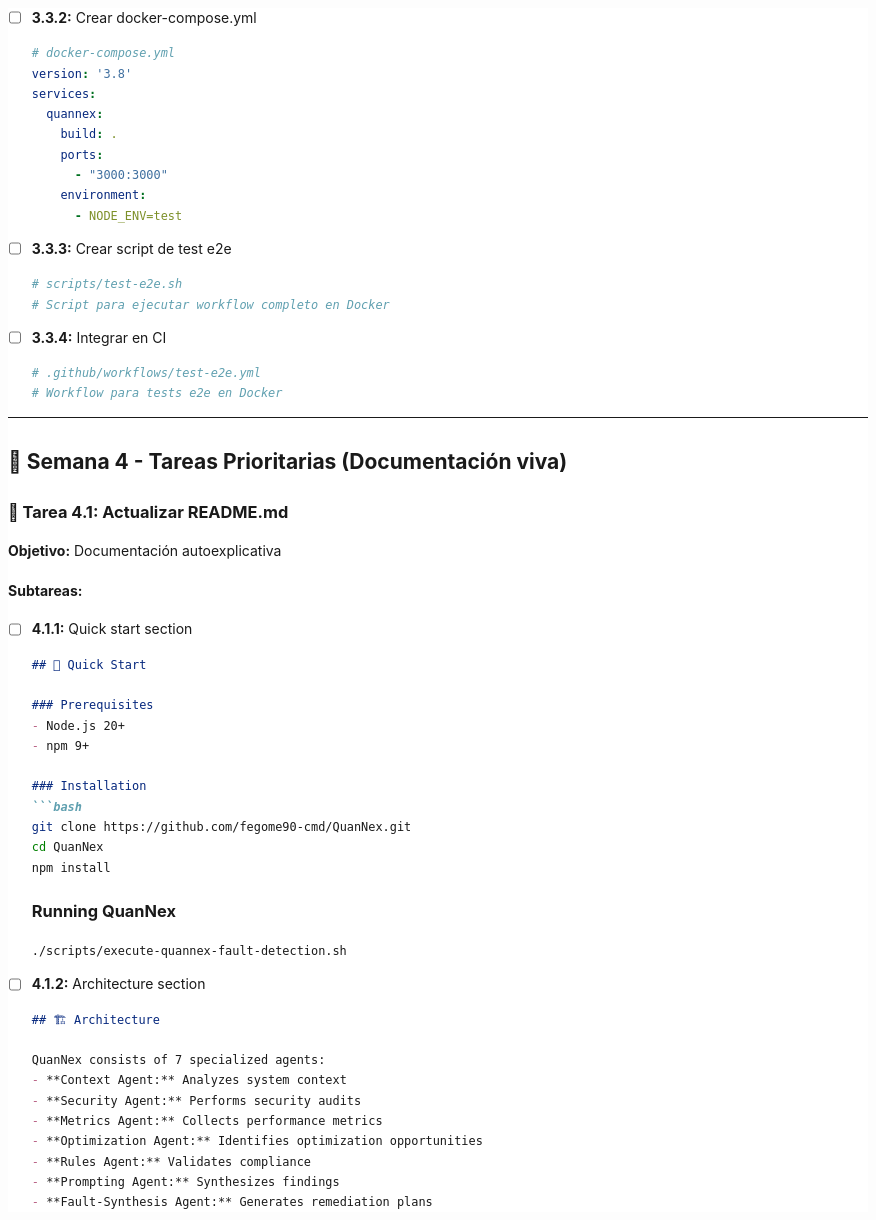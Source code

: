 - [ ] **3.3.2:** Crear docker-compose.yml
  ```yaml
  # docker-compose.yml
  version: '3.8'
  services:
    quannex:
      build: .
      ports:
        - "3000:3000"
      environment:
        - NODE_ENV=test
  ```

- [ ] **3.3.3:** Crear script de test e2e
  ```bash
  # scripts/test-e2e.sh
  # Script para ejecutar workflow completo en Docker
  ```

- [ ] **3.3.4:** Integrar en CI
  ```yaml
  # .github/workflows/test-e2e.yml
  # Workflow para tests e2e en Docker
  ```

---

## 🔹 Semana 4 - Tareas Prioritarias (Documentación viva)

### 🔴 Tarea 4.1: Actualizar README.md

**Objetivo:** Documentación autoexplicativa

#### Subtareas:
- [ ] **4.1.1:** Quick start section
  ```markdown
  ## 🚀 Quick Start
  
  ### Prerequisites
  - Node.js 20+
  - npm 9+
  
  ### Installation
  ```bash
  git clone https://github.com/fegome90-cmd/QuanNex.git
  cd QuanNex
  npm install
  ```
  
  ### Running QuanNex
  ```bash
  ./scripts/execute-quannex-fault-detection.sh
  ```
  ```

- [ ] **4.1.2:** Architecture section
  ```markdown
  ## 🏗️ Architecture
  
  QuanNex consists of 7 specialized agents:
  - **Context Agent:** Analyzes system context
  - **Security Agent:** Performs security audits
  - **Metrics Agent:** Collects performance metrics
  - **Optimization Agent:** Identifies optimization opportunities
  - **Rules Agent:** Validates compliance
  - **Prompting Agent:** Synthesizes findings
  - **Fault-Synthesis Agent:** Generates remediation plans
  ```